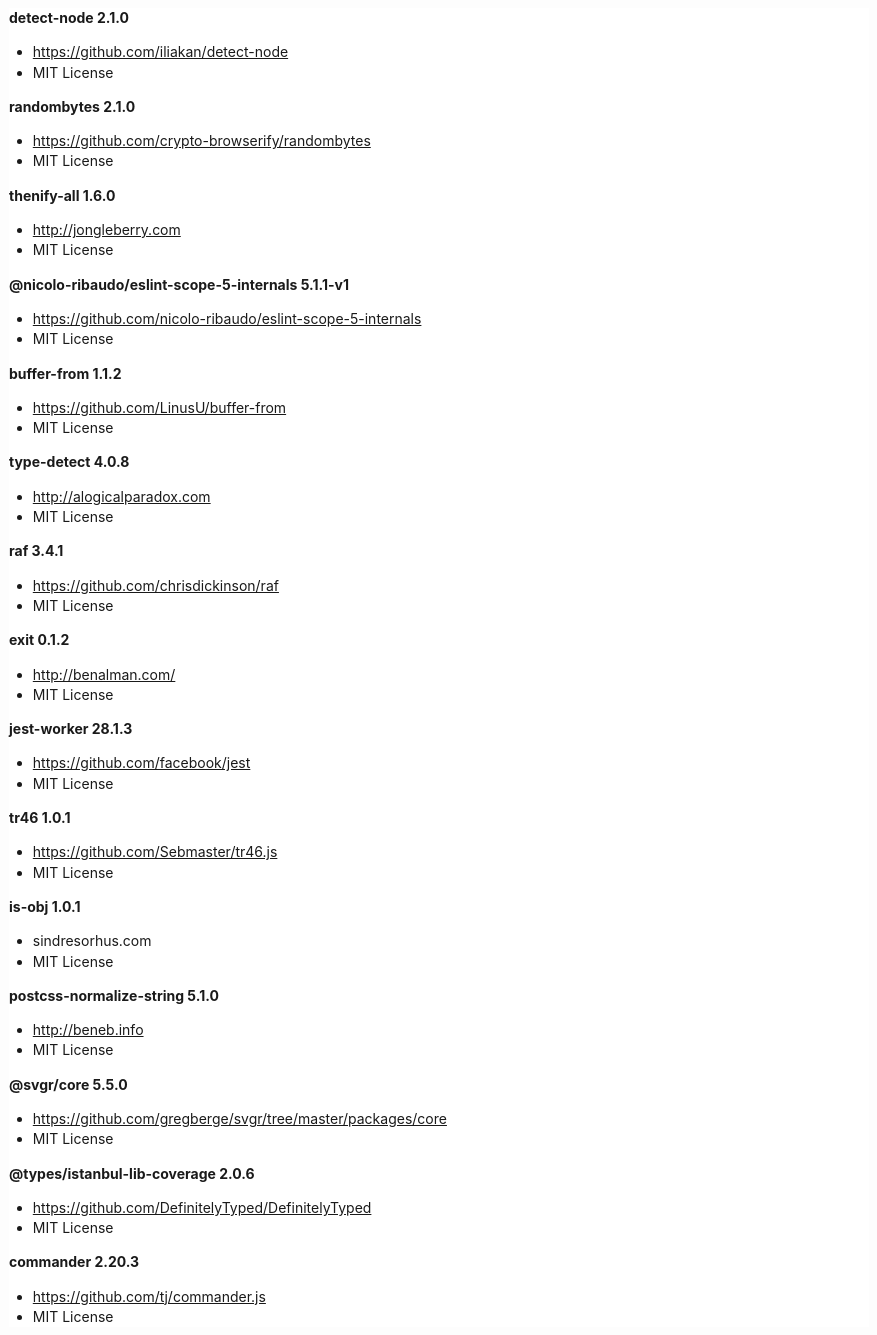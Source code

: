 __detect-node 2.1.0__
 * https://github.com/iliakan/detect-node
 * MIT License

__randombytes 2.1.0__
 * https://github.com/crypto-browserify/randombytes
 * MIT License

__thenify-all 1.6.0__
 * http://jongleberry.com
 * MIT License

__@nicolo-ribaudo/eslint-scope-5-internals 5.1.1-v1__
 * https://github.com/nicolo-ribaudo/eslint-scope-5-internals
 * MIT License

__buffer-from 1.1.2__
 * https://github.com/LinusU/buffer-from
 * MIT License

__type-detect 4.0.8__
 * http://alogicalparadox.com
 * MIT License

__raf 3.4.1__
 * https://github.com/chrisdickinson/raf
 * MIT License

__exit 0.1.2__
 * http://benalman.com/
 * MIT License

__jest-worker 28.1.3__
 * https://github.com/facebook/jest
 * MIT License

__tr46 1.0.1__
 * https://github.com/Sebmaster/tr46.js
 * MIT License

__is-obj 1.0.1__
 * sindresorhus.com
 * MIT License

__postcss-normalize-string 5.1.0__
 * http://beneb.info
 * MIT License

__@svgr/core 5.5.0__
 * https://github.com/gregberge/svgr/tree/master/packages/core
 * MIT License

__@types/istanbul-lib-coverage 2.0.6__
 * https://github.com/DefinitelyTyped/DefinitelyTyped
 * MIT License

__commander 2.20.3__
 * https://github.com/tj/commander.js
 * MIT License
